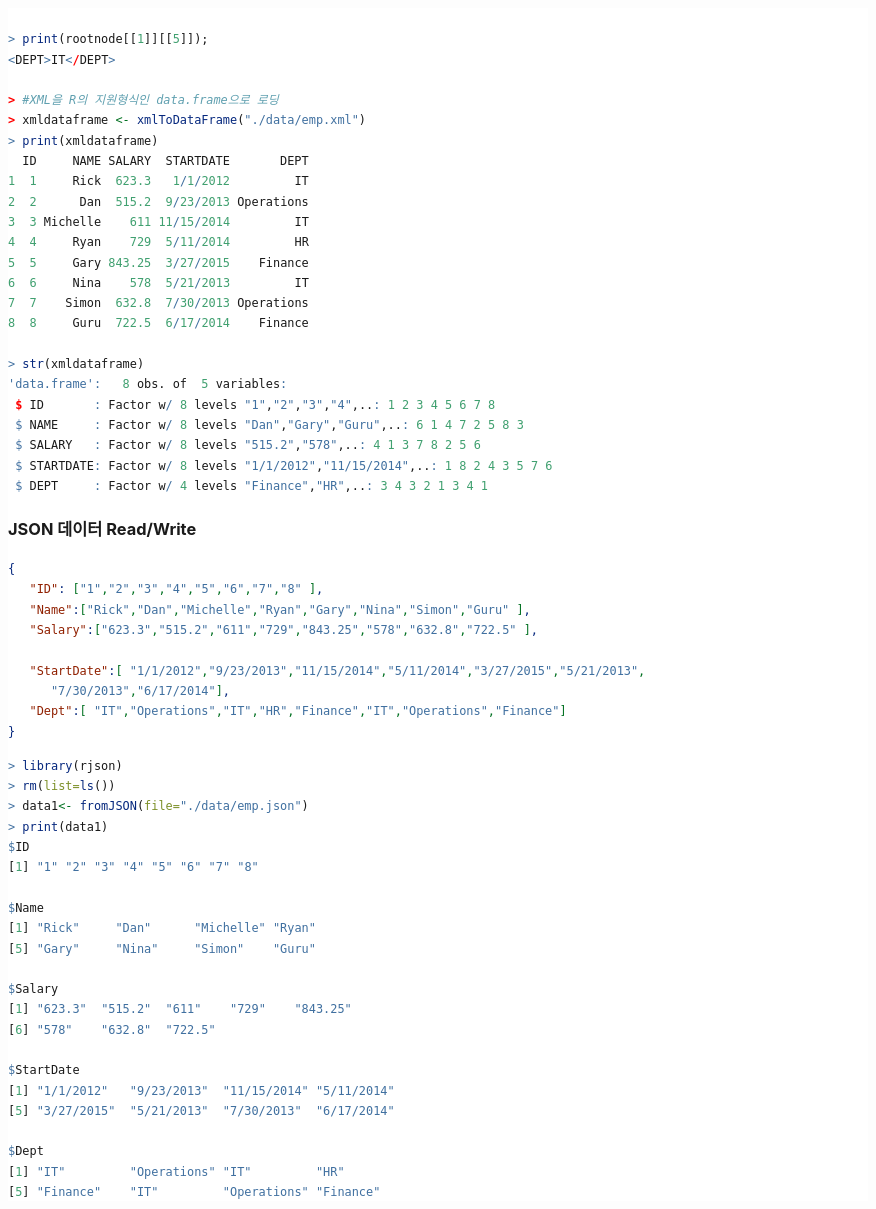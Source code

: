 ```R

> print(rootnode[[1]][[5]]);
<DEPT>IT</DEPT> 

> #XML을 R의 지원형식인 data.frame으로 로딩
> xmldataframe <- xmlToDataFrame("./data/emp.xml")
> print(xmldataframe)
  ID     NAME SALARY  STARTDATE       DEPT
1  1     Rick  623.3   1/1/2012         IT
2  2      Dan  515.2  9/23/2013 Operations
3  3 Michelle    611 11/15/2014         IT
4  4     Ryan    729  5/11/2014         HR
5  5     Gary 843.25  3/27/2015    Finance
6  6     Nina    578  5/21/2013         IT
7  7    Simon  632.8  7/30/2013 Operations
8  8     Guru  722.5  6/17/2014    Finance

> str(xmldataframe)
'data.frame':	8 obs. of  5 variables:
 $ ID       : Factor w/ 8 levels "1","2","3","4",..: 1 2 3 4 5 6 7 8
 $ NAME     : Factor w/ 8 levels "Dan","Gary","Guru",..: 6 1 4 7 2 5 8 3
 $ SALARY   : Factor w/ 8 levels "515.2","578",..: 4 1 3 7 8 2 5 6
 $ STARTDATE: Factor w/ 8 levels "1/1/2012","11/15/2014",..: 1 8 2 4 3 5 7 6
 $ DEPT     : Factor w/ 4 levels "Finance","HR",..: 3 4 3 2 1 3 4 1
```



### JSON 데이터 Read/Write

```json
{ 
   "ID": ["1","2","3","4","5","6","7","8" ],
   "Name":["Rick","Dan","Michelle","Ryan","Gary","Nina","Simon","Guru" ],
   "Salary":["623.3","515.2","611","729","843.25","578","632.8","722.5" ],
   
   "StartDate":[ "1/1/2012","9/23/2013","11/15/2014","5/11/2014","3/27/2015","5/21/2013",
      "7/30/2013","6/17/2014"],
   "Dept":[ "IT","Operations","IT","HR","Finance","IT","Operations","Finance"]
}
```

```R
> library(rjson)
> rm(list=ls())
> data1<- fromJSON(file="./data/emp.json")
> print(data1)
$ID
[1] "1" "2" "3" "4" "5" "6" "7" "8"

$Name
[1] "Rick"     "Dan"      "Michelle" "Ryan"    
[5] "Gary"     "Nina"     "Simon"    "Guru"    

$Salary
[1] "623.3"  "515.2"  "611"    "729"    "843.25"
[6] "578"    "632.8"  "722.5" 

$StartDate
[1] "1/1/2012"   "9/23/2013"  "11/15/2014" "5/11/2014" 
[5] "3/27/2015"  "5/21/2013"  "7/30/2013"  "6/17/2014" 

$Dept
[1] "IT"         "Operations" "IT"         "HR"        
[5] "Finance"    "IT"         "Operations" "Finance"   
```